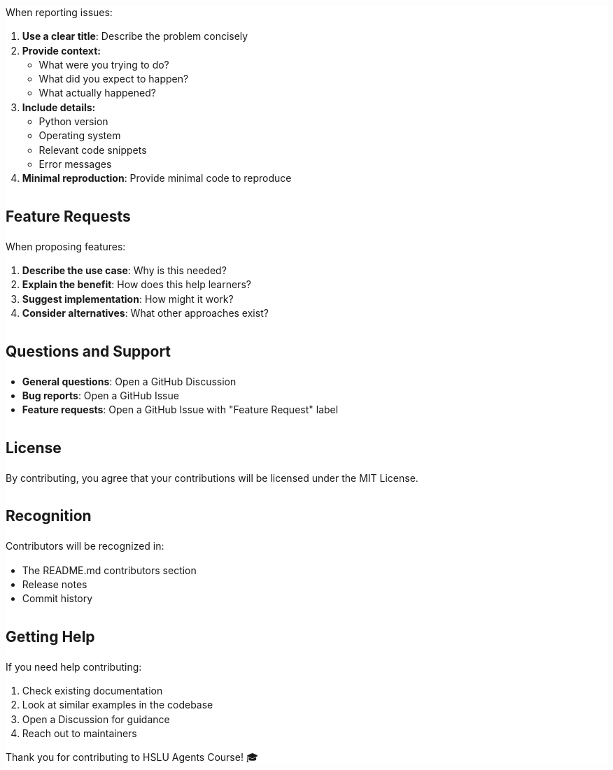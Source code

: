 When reporting issues:

1. **Use a clear title**: Describe the problem concisely
2. **Provide context:**
   - What were you trying to do?
   - What did you expect to happen?
   - What actually happened?
3. **Include details:**
   - Python version
   - Operating system
   - Relevant code snippets
   - Error messages
4. **Minimal reproduction**: Provide minimal code to reproduce

## Feature Requests

When proposing features:

1. **Describe the use case**: Why is this needed?
2. **Explain the benefit**: How does this help learners?
3. **Suggest implementation**: How might it work?
4. **Consider alternatives**: What other approaches exist?

## Questions and Support

- **General questions**: Open a GitHub Discussion
- **Bug reports**: Open a GitHub Issue
- **Feature requests**: Open a GitHub Issue with "Feature Request" label

## License

By contributing, you agree that your contributions will be licensed under the MIT License.

## Recognition

Contributors will be recognized in:
- The README.md contributors section
- Release notes
- Commit history

## Getting Help

If you need help contributing:

1. Check existing documentation
2. Look at similar examples in the codebase
3. Open a Discussion for guidance
4. Reach out to maintainers

Thank you for contributing to HSLU Agents Course! 🎓
